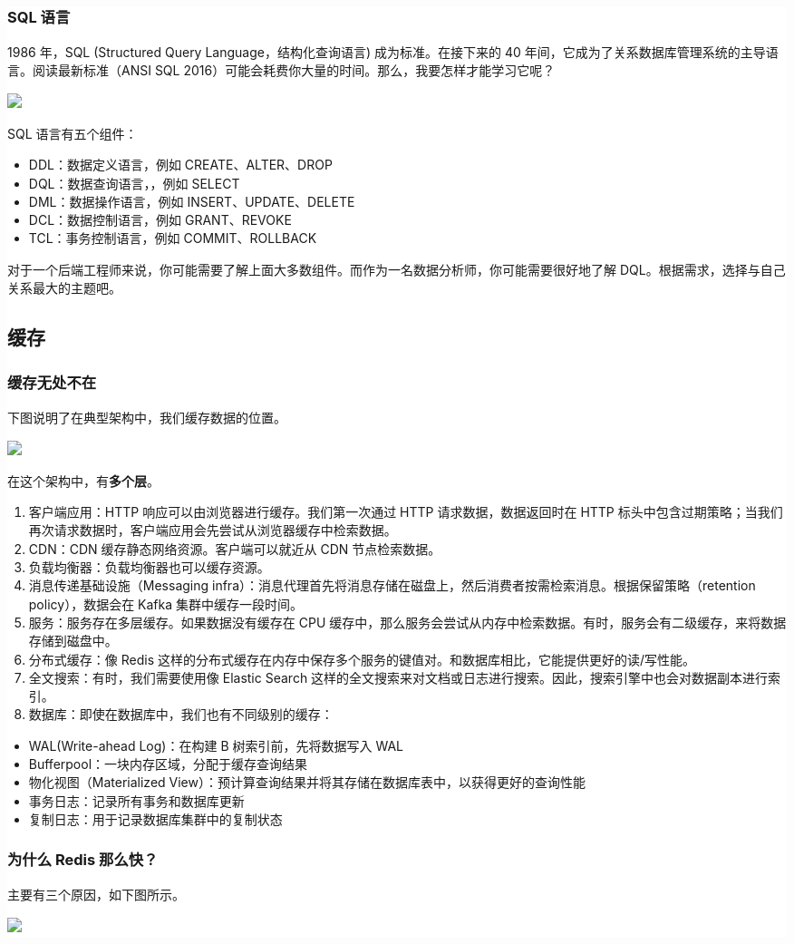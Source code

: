 ### SQL 语言 

1986 年，SQL (Structured Query Language，结构化查询语言) 成为标准。在接下来的 40 年间，它成为了关系数据库管理系统的主导语言。阅读最新标准（ANSI SQL 2016）可能会耗费你大量的时间。那么，我要怎样才能学习它呢？

<p>
  <img src="../../images/how-to-learn-sql.jpg" />
</p>

SQL 语言有五个组件：

- DDL：数据定义语言，例如 CREATE、ALTER、DROP 
- DQL：数据查询语言，，例如 SELECT 
- DML：数据操作语言，例如 INSERT、UPDATE、DELETE 
- DCL：数据控制语言，例如 GRANT、REVOKE 
- TCL：事务控制语言，例如 COMMIT、ROLLBACK 

对于一个后端工程师来说，你可能需要了解上面大多数组件。而作为一名数据分析师，你可能需要很好地了解 DQL。根据需求，选择与自己关系最大的主题吧。


## 缓存

### 缓存无处不在

下图说明了在典型架构中，我们缓存数据的位置。

<p>
  <img src="../../images/where do we cache data.jpeg" style="width: 720px" />
</p>

在这个架构中，有**多个层**。

1. 客户端应用：HTTP 响应可以由浏览器进行缓存。我们第一次通过 HTTP 请求数据，数据返回时在 HTTP 标头中包含过期策略；当我们再次请求数据时，客户端应用会先尝试从浏览器缓存中检索数据。
2. CDN：CDN 缓存静态网络资源。客户端可以就近从 CDN 节点检索数据。
3. 负载均衡器：负载均衡器也可以缓存资源。
4. 消息传递基础设施（Messaging infra）：消息代理首先将消息存储在磁盘上，然后消费者按需检索消息。根据保留策略（retention policy），数据会在 Kafka 集群中缓存一段时间。
5. 服务：服务存在多层缓存。如果数据没有缓存在 CPU 缓存中，那么服务会尝试从内存中检索数据。有时，服务会有二级缓存，来将数据存储到磁盘中。
6. 分布式缓存：像 Redis 这样的分布式缓存在内存中保存多个服务的键值对。和数据库相比，它能提供更好的读/写性能。
7. 全文搜索：有时，我们需要使用像 Elastic Search 这样的全文搜索来对文档或日志进行搜索。因此，搜索引擎中也会对数据副本进行索引。
8. 数据库：即使在数据库中，我们也有不同级别的缓存：
- WAL(Write-ahead Log)：在构建 B 树索引前，先将数据写入 WAL
- Bufferpool：一块内存区域，分配于缓存查询结果
- 物化视图（Materialized View）：预计算查询结果并将其存储在数据库表中，以获得更好的查询性能
- 事务日志：记录所有事务和数据库更新
- 复制日志：用于记录数据库集群中的复制状态

### 为什么 Redis 那么快？

主要有三个原因，如下图所示。

<p>
  <img src="../../images/why_redis_fast.jpeg" />
</p>
